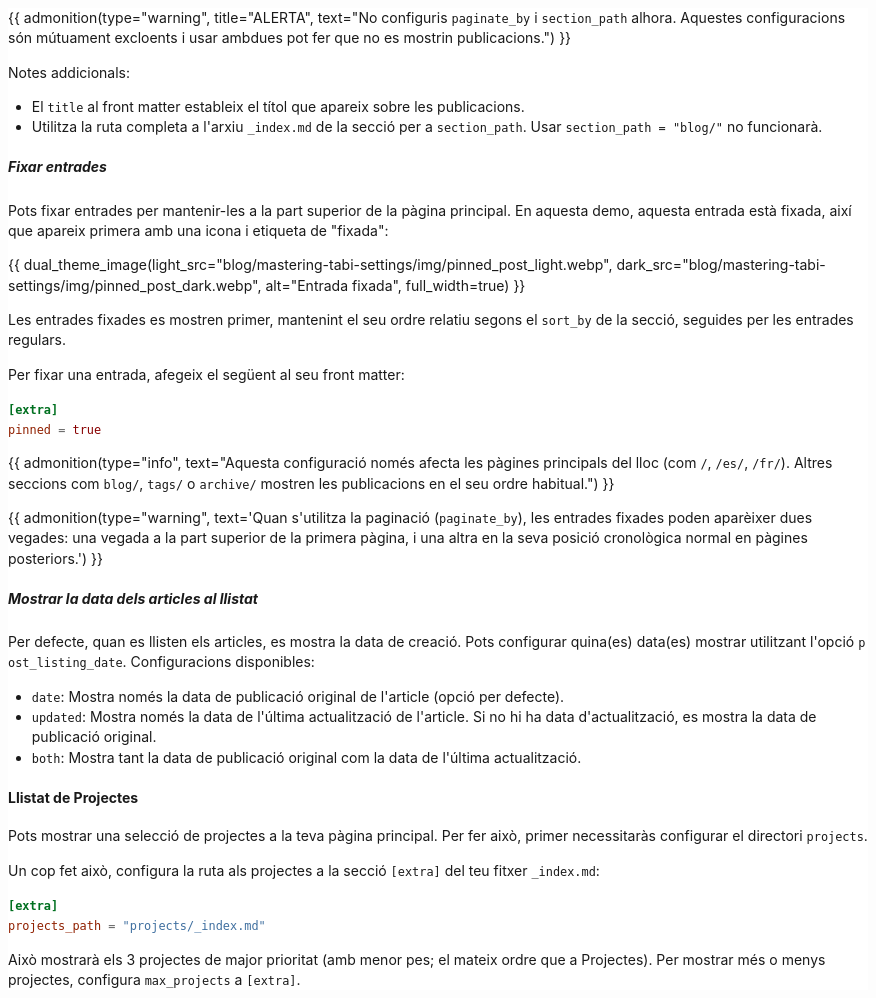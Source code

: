 {{ admonition(type="warning", title="ALERTA", text="No configuris `paginate_by` i `section_path` alhora. Aquestes configuracions són mútuament excloents i usar ambdues pot fer que no es mostrin publicacions.") }}

Notes addicionals:

- El `title` al front matter estableix el títol que apareix sobre les publicacions.
- Utilitza la ruta completa a l'arxiu `_index.md` de la secció per a `section_path`. Usar `section_path = "blog/"` no funcionarà.

##### Fixar entrades

Pots fixar entrades per mantenir-les a la part superior de la pàgina principal. En aquesta demo, aquesta entrada està fixada, així que apareix primera amb una icona i etiqueta de "fixada":

{{ dual_theme_image(light_src="blog/mastering-tabi-settings/img/pinned_post_light.webp", dark_src="blog/mastering-tabi-settings/img/pinned_post_dark.webp", alt="Entrada fixada", full_width=true) }}

Les entrades fixades es mostren primer, mantenint el seu ordre relatiu segons el `sort_by` de la secció, seguides per les entrades regulars.

Per fixar una entrada, afegeix el següent al seu front matter:

```toml
[extra]
pinned = true
```

{{ admonition(type="info", text="Aquesta configuració només afecta les pàgines principals del lloc (com `/`, `/es/`, `/fr/`). Altres seccions com `blog/`, `tags/` o `archive/` mostren les publicacions en el seu ordre habitual.") }}

{{ admonition(type="warning", text='Quan s'utilitza la paginació (`paginate_by`), les entrades fixades poden aparèixer dues vegades: una vegada a la part superior de la primera pàgina, i una altra en la seva posició cronològica normal en pàgines posteriors.') }}

##### Mostrar la data dels articles al llistat

Per defecte, quan es llisten els articles, es mostra la data de creació. Pots configurar quina(es) data(es) mostrar utilitzant l'opció `post_listing_date`. Configuracions disponibles:

- `date`: Mostra només la data de publicació original de l'article (opció per defecte).
- `updated`: Mostra només la data de l'última actualització de l'article. Si no hi ha data d'actualització, es mostra la data de publicació original.
- `both`: Mostra tant la data de publicació original com la data de l'última actualització.

#### Llistat de Projectes

Pots mostrar una selecció de projectes a la teva pàgina principal. Per fer això, primer necessitaràs configurar el directori `projects`.

Un cop fet això, configura la ruta als projectes a la secció `[extra]` del teu fitxer `_index.md`:

```toml
[extra]
projects_path = "projects/_index.md"
```

Això mostrarà els 3 projectes de major prioritat (amb menor pes; el mateix ordre que a Projectes). Per mostrar més o menys projectes, configura `max_projects` a `[extra]`.


[^1]: Si estàs utilitzant un repositori Git remot, potser voldràs automatitzar el procés d'actualització del camp `updated`. Aquí tens una guia per a això: [Zola Git Hook: actualitzant les dates de les publicacions](https://osc.garden/ca/blog/zola-date-git-hook/).
[^2]: Per a codificar el teu correu electrònic en base64 pots utilitzar [eines en línia](https://www.base64encode.org/) o, al teu terminal, executar: `printf 'mail@example.com' | base64`